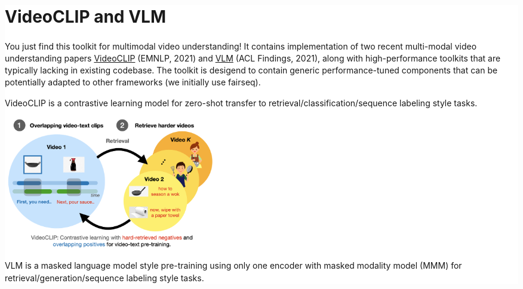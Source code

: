 # VideoCLIP and VLM

You just find this toolkit for multimodal video understanding! It contains implementation of two recent multi-modal video understanding papers [VideoCLIP](https://arxiv.org/pdf/2109.14084.pdf) (EMNLP, 2021) and [VLM](https://aclanthology.org/2021.findings-acl.370.pdf) (ACL Findings, 2021), along with high-performance toolkits that are typically lacking in existing codebase. The toolkit is desigend to contain generic performance-tuned components that can be potentially adapted to other frameworks (we initially use fairseq).

VideoCLIP is a contrastive learning model for zero-shot transfer to retrieval/classification/sequence labeling style tasks.

<img src="videoclip.png" width="350" class="center">

VLM is a masked language model style pre-training using only one encoder with masked modality model (MMM) for retrieval/generation/sequence labeling style tasks.
